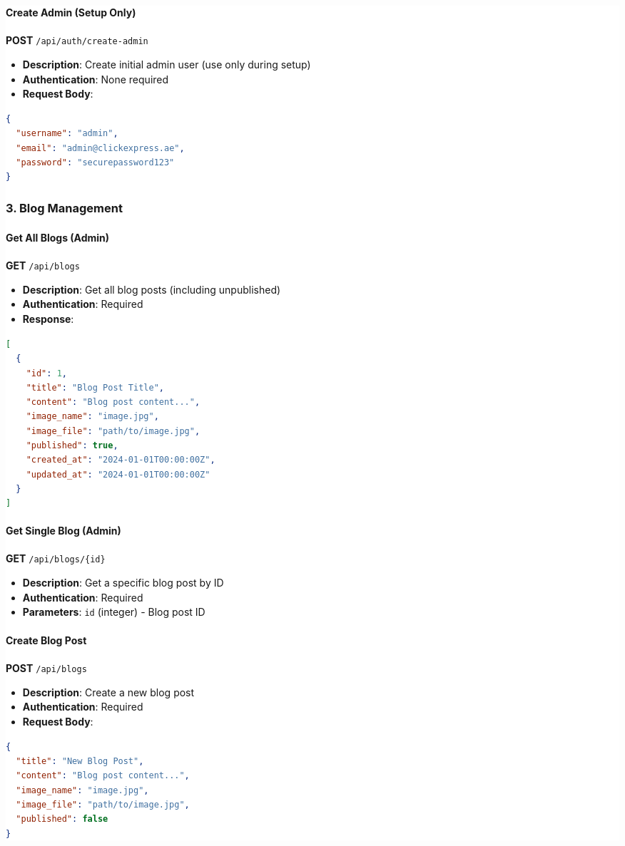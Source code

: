 #### Create Admin (Setup Only)
**POST** `/api/auth/create-admin`
- **Description**: Create initial admin user (use only during setup)
- **Authentication**: None required
- **Request Body**:
```json
{
  "username": "admin",
  "email": "admin@clickexpress.ae",
  "password": "securepassword123"
}
```

### 3. Blog Management

#### Get All Blogs (Admin)
**GET** `/api/blogs`
- **Description**: Get all blog posts (including unpublished)
- **Authentication**: Required
- **Response**:
```json
[
  {
    "id": 1,
    "title": "Blog Post Title",
    "content": "Blog post content...",
    "image_name": "image.jpg",
    "image_file": "path/to/image.jpg",
    "published": true,
    "created_at": "2024-01-01T00:00:00Z",
    "updated_at": "2024-01-01T00:00:00Z"
  }
]
```

#### Get Single Blog (Admin)
**GET** `/api/blogs/{id}`
- **Description**: Get a specific blog post by ID
- **Authentication**: Required
- **Parameters**: `id` (integer) - Blog post ID

#### Create Blog Post
**POST** `/api/blogs`
- **Description**: Create a new blog post
- **Authentication**: Required
- **Request Body**:
```json
{
  "title": "New Blog Post",
  "content": "Blog post content...",
  "image_name": "image.jpg",
  "image_file": "path/to/image.jpg",
  "published": false
}
```
